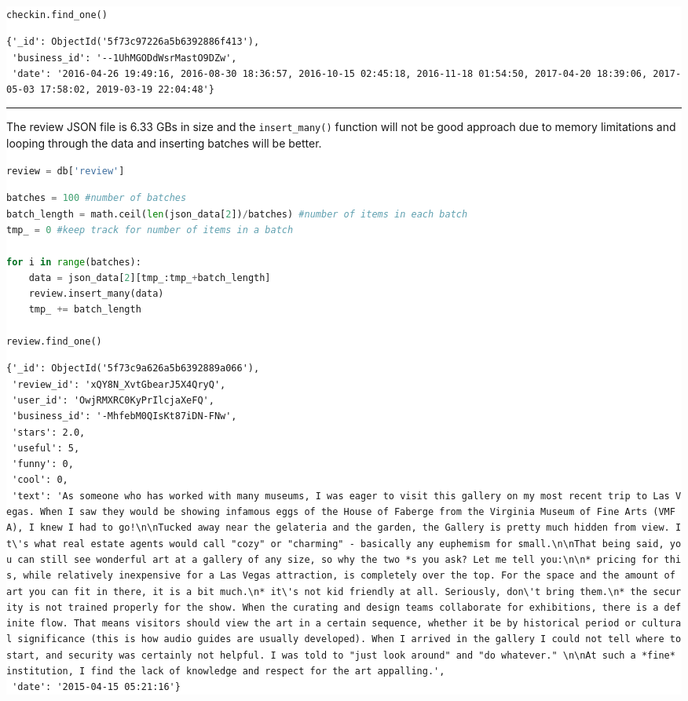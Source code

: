 


```python
checkin.find_one()
```




    {'_id': ObjectId('5f73c97226a5b6392886f413'),
     'business_id': '--1UhMGODdWsrMastO9DZw',
     'date': '2016-04-26 19:49:16, 2016-08-30 18:36:57, 2016-10-15 02:45:18, 2016-11-18 01:54:50, 2017-04-20 18:39:06, 2017-05-03 17:58:02, 2019-03-19 22:04:48'}



---

The review JSON file is 6.33 GBs in size and the `insert_many()` function will not be good approach due to memory limitations and looping through the data and inserting batches will be better.


```python
review = db['review']
```


```python
batches = 100 #number of batches
batch_length = math.ceil(len(json_data[2])/batches) #number of items in each batch
tmp_ = 0 #keep track for number of items in a batch

for i in range(batches):
    data = json_data[2][tmp_:tmp_+batch_length]
    review.insert_many(data)
    tmp_ += batch_length

review.find_one()
```




    {'_id': ObjectId('5f73c9a626a5b6392889a066'),
     'review_id': 'xQY8N_XvtGbearJ5X4QryQ',
     'user_id': 'OwjRMXRC0KyPrIlcjaXeFQ',
     'business_id': '-MhfebM0QIsKt87iDN-FNw',
     'stars': 2.0,
     'useful': 5,
     'funny': 0,
     'cool': 0,
     'text': 'As someone who has worked with many museums, I was eager to visit this gallery on my most recent trip to Las Vegas. When I saw they would be showing infamous eggs of the House of Faberge from the Virginia Museum of Fine Arts (VMFA), I knew I had to go!\n\nTucked away near the gelateria and the garden, the Gallery is pretty much hidden from view. It\'s what real estate agents would call "cozy" or "charming" - basically any euphemism for small.\n\nThat being said, you can still see wonderful art at a gallery of any size, so why the two *s you ask? Let me tell you:\n\n* pricing for this, while relatively inexpensive for a Las Vegas attraction, is completely over the top. For the space and the amount of art you can fit in there, it is a bit much.\n* it\'s not kid friendly at all. Seriously, don\'t bring them.\n* the security is not trained properly for the show. When the curating and design teams collaborate for exhibitions, there is a definite flow. That means visitors should view the art in a certain sequence, whether it be by historical period or cultural significance (this is how audio guides are usually developed). When I arrived in the gallery I could not tell where to start, and security was certainly not helpful. I was told to "just look around" and "do whatever." \n\nAt such a *fine* institution, I find the lack of knowledge and respect for the art appalling.',
     'date': '2015-04-15 05:21:16'}
